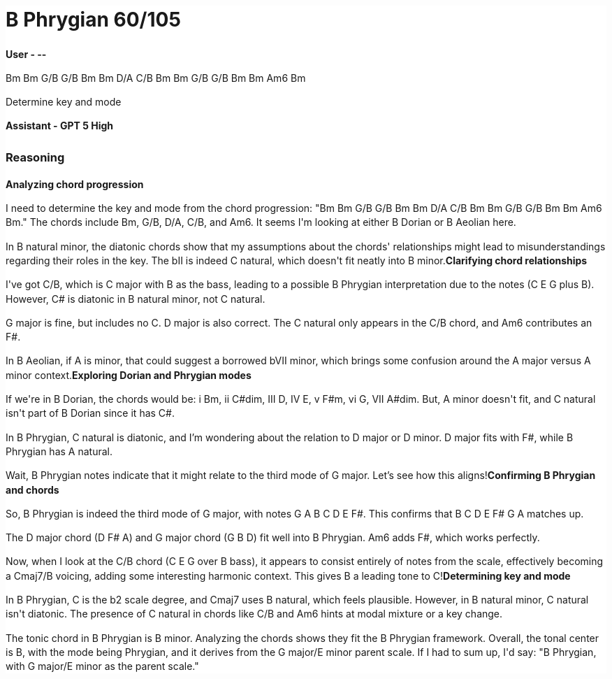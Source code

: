 # B Phrygian 60/105

**User - --**

Bm Bm G/B G/B Bm Bm D/A C/B Bm Bm G/B G/B Bm Bm Am6 Bm

Determine key and mode

**Assistant - GPT 5 High**

### Reasoning

**Analyzing chord progression**

I need to determine the key and mode from the chord progression: "Bm Bm G/B G/B Bm Bm D/A C/B Bm Bm G/B G/B Bm Bm Am6 Bm." The chords include Bm, G/B, D/A, C/B, and Am6. It seems I'm looking at either B Dorian or B Aeolian here. 

In B natural minor, the diatonic chords show that my assumptions about the chords' relationships might lead to misunderstandings regarding their roles in the key. The bII is indeed C natural, which doesn't fit neatly into B minor.**Clarifying chord relationships**

I've got C/B, which is C major with B as the bass, leading to a possible B Phrygian interpretation due to the notes (C E G plus B). However, C# is diatonic in B natural minor, not C natural. 

G major is fine, but includes no C. D major is also correct. The C natural only appears in the C/B chord, and Am6 contributes an F#. 

In B Aeolian, if A is minor, that could suggest a borrowed bVII minor, which brings some confusion around the A major versus A minor context.**Exploring Dorian and Phrygian modes**

If we're in B Dorian, the chords would be: i Bm, ii C#dim, III D, IV E, v F#m, vi G, VII A#dim. But, A minor doesn't fit, and C natural isn't part of B Dorian since it has C#. 

In B Phrygian, C natural is diatonic, and I’m wondering about the relation to D major or D minor. D major fits with F#, while B Phrygian has A natural.

Wait, B Phrygian notes indicate that it might relate to the third mode of G major. Let’s see how this aligns!**Confirming B Phrygian and chords**

So, B Phrygian is indeed the third mode of G major, with notes G A B C D E F#. This confirms that B C D E F# G A matches up. 

The D major chord (D F# A) and G major chord (G B D) fit well into B Phrygian. Am6 adds F#, which works perfectly. 

Now, when I look at the C/B chord (C E G over B bass), it appears to consist entirely of notes from the scale, effectively becoming a Cmaj7/B voicing, adding some interesting harmonic context. This gives B a leading tone to C!**Determining key and mode**

In B Phrygian, C is the b2 scale degree, and Cmaj7 uses B natural, which feels plausible. However, in B natural minor, C natural isn't diatonic. The presence of C natural in chords like C/B and Am6 hints at modal mixture or a key change.

The tonic chord in B Phrygian is B minor. Analyzing the chords shows they fit the B Phrygian framework. Overall, the tonal center is B, with the mode being Phrygian, and it derives from the G major/E minor parent scale. If I had to sum up, I'd say: "B Phrygian, with G major/E minor as the parent scale."
